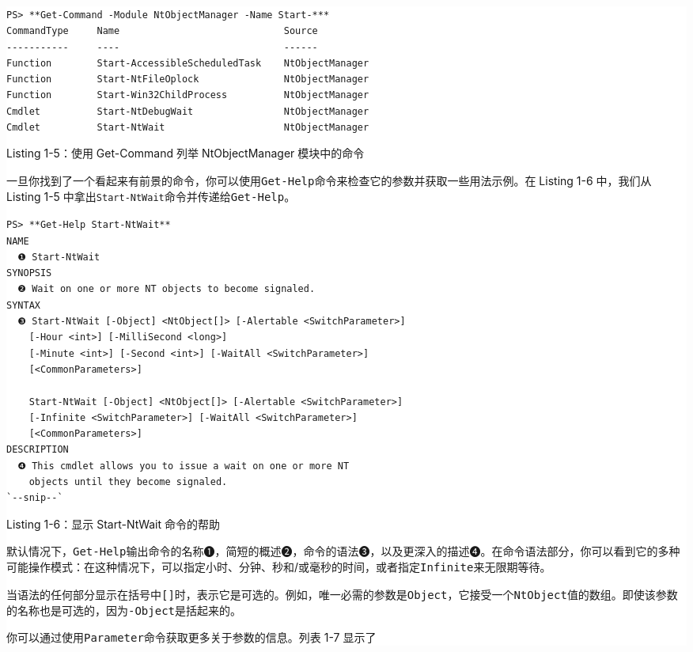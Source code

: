 ```
PS> **Get-Command -Module NtObjectManager -Name Start-***
CommandType     Name                             Source
-----------     ----                             ------
Function        Start-AccessibleScheduledTask    NtObjectManager
Function        Start-NtFileOplock               NtObjectManager
Function        Start-Win32ChildProcess          NtObjectManager
Cmdlet          Start-NtDebugWait                NtObjectManager
Cmdlet          Start-NtWait                     NtObjectManager 
```

Listing 1-5：使用 Get-Command 列举 NtObjectManager 模块中的命令

一旦你找到了一个看起来有前景的命令，你可以使用<samp class="SANS_TheSansMonoCd_W5Regular_11">Get-Help</samp>命令来检查它的参数并获取一些用法示例。在 Listing 1-6 中，我们从 Listing 1-5 中拿出<code>Start-NtWait</code>命令并传递给<samp class="SANS_TheSansMonoCd_W5Regular_11">Get-Help</samp>。

```
PS> **Get-Help Start-NtWait**
NAME
  ❶ Start-NtWait
SYNOPSIS
  ❷ Wait on one or more NT objects to become signaled.
SYNTAX
  ❸ Start-NtWait [-Object] <NtObject[]> [-Alertable <SwitchParameter>]
    [-Hour <int>] [-MilliSecond <long>]
    [-Minute <int>] [-Second <int>] [-WaitAll <SwitchParameter>]
    [<CommonParameters>]

    Start-NtWait [-Object] <NtObject[]> [-Alertable <SwitchParameter>]
    [-Infinite <SwitchParameter>] [-WaitAll <SwitchParameter>]
    [<CommonParameters>]
DESCRIPTION
  ❹ This cmdlet allows you to issue a wait on one or more NT
    objects until they become signaled.
`--snip--` 
```

Listing 1-6：显示 Start-NtWait 命令的帮助

默认情况下，<samp class="SANS_TheSansMonoCd_W5Regular_11">Get-Help</samp>输出命令的名称❶，简短的概述❷，命令的语法❸，以及更深入的描述❹。在命令语法部分，你可以看到它的多种可能操作模式：在这种情况下，可以指定小时、分钟、秒和/或毫秒的时间，或者指定<samp class="SANS_TheSansMonoCd_W5Regular_11">Infinite</samp>来无限期等待。

当语法的任何部分显示在括号中<samp class="SANS_TheSansMonoCd_W5Regular_11">[]</samp>时，表示它是可选的。例如，唯一必需的参数是<samp class="SANS_TheSansMonoCd_W5Regular_11">Object</samp>，它接受一个<samp class="SANS_TheSansMonoCd_W5Regular_11">NtObject</samp>值的数组。即使该参数的名称也是可选的，因为<samp class="SANS_TheSansMonoCd_W5Regular_11">-Object</samp>是括起来的。

你可以通过使用<samp class="SANS_TheSansMonoCd_W5Regular_11">Parameter</samp>命令获取更多关于参数的信息。列表 1-7 显示了<Object>参数的详细信息。

```
PS> **Get-Help Start-NtWait -Parameter Object**
-Object <NtObject[]>
    Specify a list of objects to wait on.

    Required?                    true
    Position?                    0
    Default value
    Accept pipeline input?       true (ByValue)
    Accept wildcard characters?  False 
```
